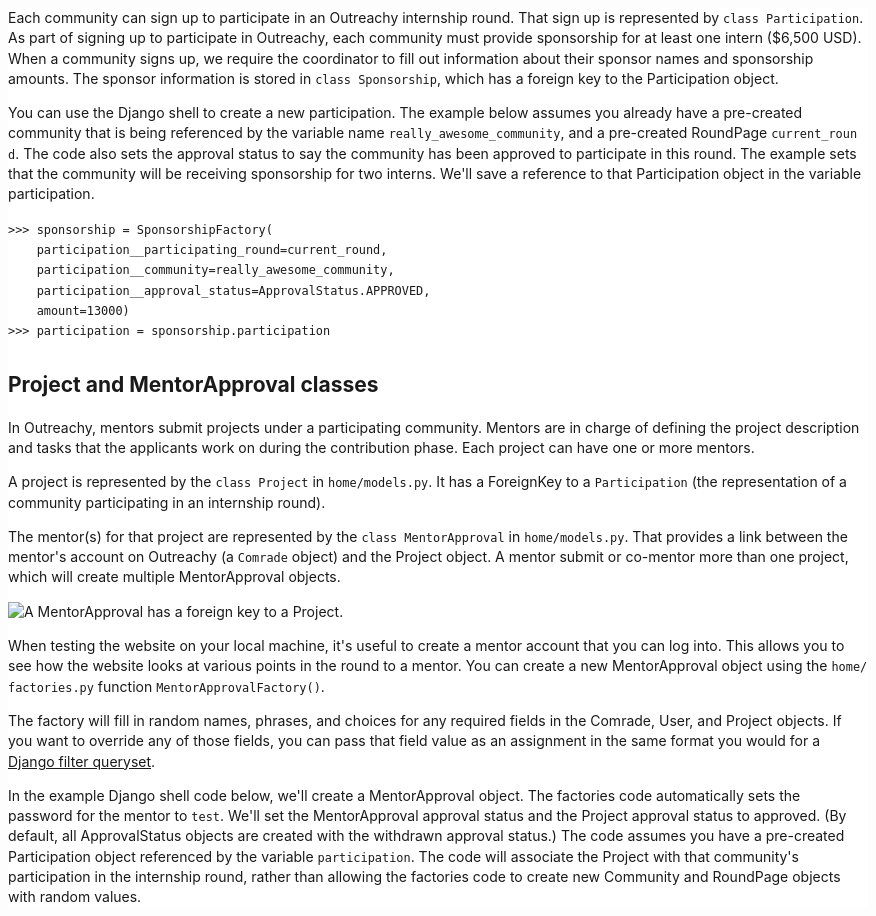 Each community can sign up to participate in an Outreachy internship round. That sign up is represented by `class Participation`. As part of signing up to participate in Outreachy, each community must provide sponsorship for at least one intern ($6,500 USD). When a community signs up, we require the coordinator to fill out information about their sponsor names and sponsorship amounts. The sponsor information is stored in `class Sponsorship`, which has a foreign key to the Participation object.

You can use the Django shell to create a new participation. The example below assumes you already have a pre-created community that is being referenced by the variable name `really_awesome_community`, and a pre-created RoundPage `current_round`. The code also sets the approval status to say the community has been approved to participate in this round. The example sets that the community will be receiving sponsorship for two interns. We'll save a reference to that Participation object in the variable participation.

```
>>> sponsorship = SponsorshipFactory(
	participation__participating_round=current_round,
	participation__community=really_awesome_community,
	participation__approval_status=ApprovalStatus.APPROVED,
	amount=13000)
>>> participation = sponsorship.participation
```

## Project and MentorApproval classes

In Outreachy, mentors submit projects under a participating community. Mentors are in charge of defining the project description and tasks that the applicants work on during the contribution phase. Each project can have one or more mentors.

A project is represented by the `class Project` in `home/models.py`. It has a ForeignKey to a `Participation` (the representation of a community participating in an internship round).

The mentor(s) for that project are represented by the `class MentorApproval` in `home/models.py`. That provides a link between the mentor's account on Outreachy (a `Comrade` object) and the Project object. A mentor submit or co-mentor more than one project, which will create multiple MentorApproval objects.

![A MentorApproval has a foreign key to a Project.](https://github.com/outreachy/website/raw/master/docs/graphics/Participation-Community-CoordinatorApproval-Project-MentorApproval.highlighted-MentorApproval-Project.png)

When testing the website on your local machine, it's useful to create a mentor account that you can log into. This allows you to see how the website looks at various points in the round to a mentor. You can create a new MentorApproval object using the `home/factories.py` function `MentorApprovalFactory()`.

The factory will fill in random names, phrases, and choices for any required fields in the Comrade, User, and Project objects. If you want to override any of those fields, you can pass that field value as an assignment in the same format you would for a [Django filter queryset](https://docs.djangoproject.com/en/1.11/topics/db/queries/#retrieving-specific-objects-with-filters).

In the example Django shell code below, we'll create a MentorApproval object. The factories code automatically sets the password for the mentor to `test`. We'll set the MentorApproval approval status and the Project approval status to approved. (By default, all ApprovalStatus objects are created with the withdrawn approval status.) The code assumes you have a pre-created Participation object referenced by the variable `participation`. The code will associate the Project with that community's participation in the internship round, rather than allowing the factories code to create new Community and RoundPage objects with random values.
